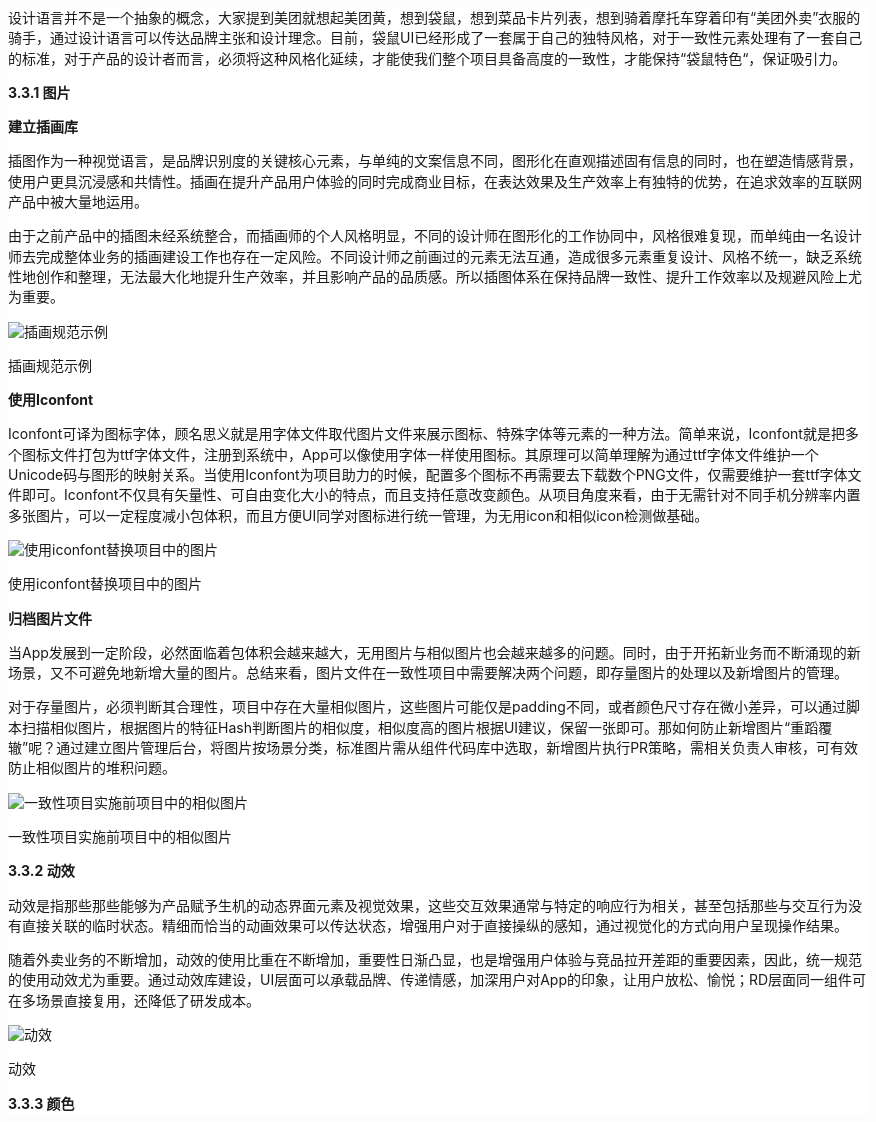 设计语言并不是一个抽象的概念，大家提到美团就想起美团黄，想到袋鼠，想到菜品卡片列表，想到骑着摩托车穿着印有“美团外卖”衣服的骑手，通过设计语言可以传达品牌主张和设计理念。目前，袋鼠UI已经形成了一套属于自己的独特风格，对于一致性元素处理有了一套自己的标准，对于产品的设计者而言，必须将这种风格化延续，才能使我们整个项目具备高度的一致性，才能保持“袋鼠特色“，保证吸引力。

**3.3.1 图片**

**建立插画库**

插图作为一种视觉语言，是品牌识别度的关键核心元素，与单纯的文案信息不同，图形化在直观描述固有信息的同时，也在塑造情感背景，使用户更具沉浸感和共情性。插画在提升产品用户体验的同时完成商业目标，在表达效果及生产效率上有独特的优势，在追求效率的互联网产品中被大量地运用。

由于之前产品中的插图未经系统整合，而插画师的个人风格明显，不同的设计师在图形化的工作协同中，风格很难复现，而单纯由一名设计师去完成整体业务的插画建设工作也存在一定风险。不同设计师之前画过的元素无法互通，造成很多元素重复设计、风格不统一，缺乏系统性地创作和整理，无法最大化地提升生产效率，并且影响产品的品质感。所以插图体系在保持品牌一致性、提升工作效率以及规避风险上尤为重要。

![插画规范示例](https://p1.meituan.net/travelcube/2d6d746913c99b748f9962d4eb55fe33423441.png@1392w_430h_80q)

插画规范示例



**使用Iconfont**

Iconfont可译为图标字体，顾名思义就是用字体文件取代图片文件来展示图标、特殊字体等元素的一种方法。简单来说，Iconfont就是把多个图标文件打包为ttf字体文件，注册到系统中，App可以像使用字体一样使用图标。其原理可以简单理解为通过ttf字体文件维护一个Unicode码与图形的映射关系。当使用Iconfont为项目助力的时候，配置多个图标不再需要去下载数个PNG文件，仅需要维护一套ttf字体文件即可。Iconfont不仅具有矢量性、可自由变化大小的特点，而且支持任意改变颜色。从项目角度来看，由于无需针对不同手机分辨率内置多张图片，可以一定程度减小包体积，而且方便UI同学对图标进行统一管理，为无用icon和相似icon检测做基础。

![使用iconfont替换项目中的图片](https://p1.meituan.net/travelcube/6c5e2017f68dec0a9b90dafec7328b0026875.png@1144w_222h_80q)

使用iconfont替换项目中的图片



**归档图片文件**

当App发展到一定阶段，必然面临着包体积会越来越大，无用图片与相似图片也会越来越多的问题。同时，由于开拓新业务而不断涌现的新场景，又不可避免地新增大量的图片。总结来看，图片文件在一致性项目中需要解决两个问题，即存量图片的处理以及新增图片的管理。

对于存量图片，必须判断其合理性，项目中存在大量相似图片，这些图片可能仅是padding不同，或者颜色尺寸存在微小差异，可以通过脚本扫描相似图片，根据图片的特征Hash判断图片的相似度，相似度高的图片根据UI建议，保留一张即可。那如何防止新增图片“重蹈覆辙”呢？通过建立图片管理后台，将图片按场景分类，标准图片需从组件代码库中选取，新增图片执行PR策略，需相关负责人审核，可有效防止相似图片的堆积问题。

![一致性项目实施前项目中的相似图片](https://p0.meituan.net/travelcube/87841df8d80aa36318f40d08c58784db55449.png@1920w_233h_80q)

一致性项目实施前项目中的相似图片



**3.3.2 动效**

动效是指那些那些能够为产品赋予生机的动态界面元素及视觉效果，这些交互效果通常与特定的响应行为相关，甚至包括那些与交互行为没有直接关联的临时状态。精细而恰当的动画效果可以传达状态，增强用户对于直接操纵的感知，通过视觉化的方式向用户呈现操作结果。

随着外卖业务的不断增加，动效的使用比重在不断增加，重要性日渐凸显，也是增强用户体验与竞品拉开差距的重要因素，因此，统一规范的使用动效尤为重要。通过动效库建设，UI层面可以承载品牌、传递情感，加深用户对App的印象，让用户放松、愉悦；RD层面同一组件可在多场景直接复用，还降低了研发成本。

![动效](https://p1.meituan.net/travelcube/a5e1a2a934ca21f53d791aa7d4ace4874688199.gif@800w_600h_80q)

动效



**3.3.3 颜色**
